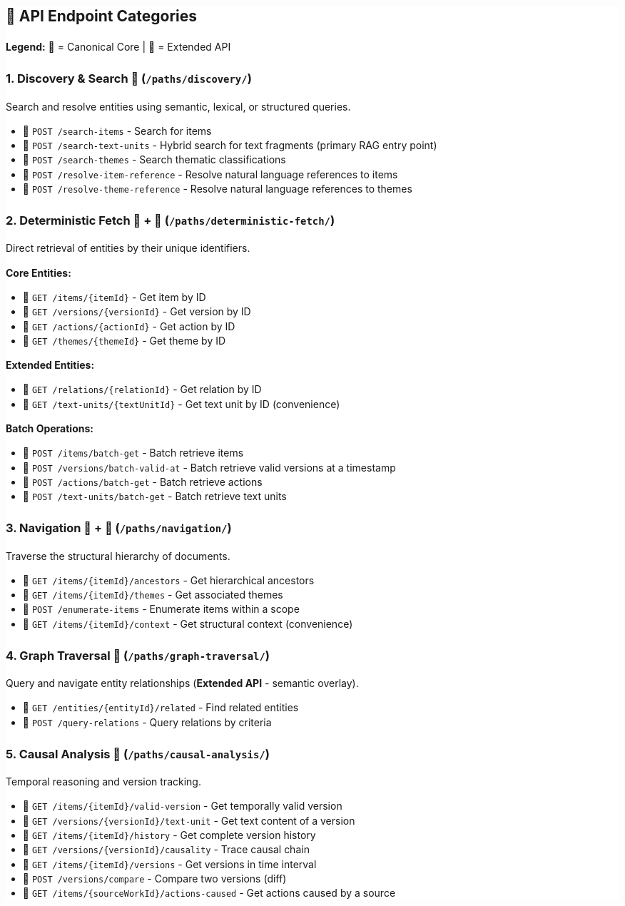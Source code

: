 ## 🎯 API Endpoint Categories

**Legend:** 📘 = Canonical Core | 🔷 = Extended API

### 1. **Discovery & Search** 📘 (`/paths/discovery/`)
Search and resolve entities using semantic, lexical, or structured queries.
- 📘 `POST /search-items` - Search for items
- 📘 `POST /search-text-units` - Hybrid search for text fragments (primary RAG entry point)
- 📘 `POST /search-themes` - Search thematic classifications
- 📘 `POST /resolve-item-reference` - Resolve natural language references to items
- 📘 `POST /resolve-theme-reference` - Resolve natural language references to themes

### 2. **Deterministic Fetch** 📘 + 🔷 (`/paths/deterministic-fetch/`)
Direct retrieval of entities by their unique identifiers.

**Core Entities:**
- 📘 `GET /items/{itemId}` - Get item by ID
- 📘 `GET /versions/{versionId}` - Get version by ID
- 📘 `GET /actions/{actionId}` - Get action by ID
- 📘 `GET /themes/{themeId}` - Get theme by ID

**Extended Entities:**
- 🔷 `GET /relations/{relationId}` - Get relation by ID
- 🔷 `GET /text-units/{textUnitId}` - Get text unit by ID (convenience)

**Batch Operations:**
- 📘 `POST /items/batch-get` - Batch retrieve items
- 📘 `POST /versions/batch-valid-at` - Batch retrieve valid versions at a timestamp
- 📘 `POST /actions/batch-get` - Batch retrieve actions
- 📘 `POST /text-units/batch-get` - Batch retrieve text units

### 3. **Navigation** 📘 + 🔷 (`/paths/navigation/`)
Traverse the structural hierarchy of documents.
- 📘 `GET /items/{itemId}/ancestors` - Get hierarchical ancestors
- 📘 `GET /items/{itemId}/themes` - Get associated themes
- 📘 `POST /enumerate-items` - Enumerate items within a scope
- 🔷 `GET /items/{itemId}/context` - Get structural context (convenience)

### 4. **Graph Traversal** 🔷 (`/paths/graph-traversal/`)
Query and navigate entity relationships (**Extended API** - semantic overlay).
- 🔷 `GET /entities/{entityId}/related` - Find related entities
- 🔷 `POST /query-relations` - Query relations by criteria

### 5. **Causal Analysis** 📘 (`/paths/causal-analysis/`)
Temporal reasoning and version tracking.
- 📘 `GET /items/{itemId}/valid-version` - Get temporally valid version
- 📘 `GET /versions/{versionId}/text-unit` - Get text content of a version
- 📘 `GET /items/{itemId}/history` - Get complete version history
- 📘 `GET /versions/{versionId}/causality` - Trace causal chain
- 📘 `GET /items/{itemId}/versions` - Get versions in time interval
- 📘 `POST /versions/compare` - Compare two versions (diff)
- 📘 `GET /items/{sourceWorkId}/actions-caused` - Get actions caused by a source
